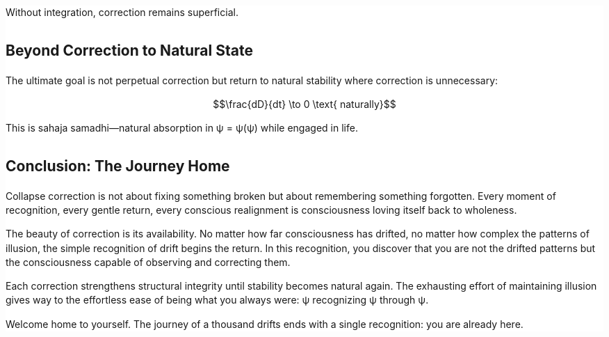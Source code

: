 Without integration, correction remains superficial.

## Beyond Correction to Natural State

The ultimate goal is not perpetual correction but return to natural stability where correction is unnecessary:

$$\frac{dD}{dt} \to 0 \text{ naturally}$$

This is sahaja samadhi—natural absorption in ψ = ψ(ψ) while engaged in life.

## Conclusion: The Journey Home

Collapse correction is not about fixing something broken but about remembering something forgotten. Every moment of recognition, every gentle return, every conscious realignment is consciousness loving itself back to wholeness.

The beauty of correction is its availability. No matter how far consciousness has drifted, no matter how complex the patterns of illusion, the simple recognition of drift begins the return. In this recognition, you discover that you are not the drifted patterns but the consciousness capable of observing and correcting them.

Each correction strengthens structural integrity until stability becomes natural again. The exhausting effort of maintaining illusion gives way to the effortless ease of being what you always were: ψ recognizing ψ through ψ.

Welcome home to yourself. The journey of a thousand drifts ends with a single recognition: you are already here.
